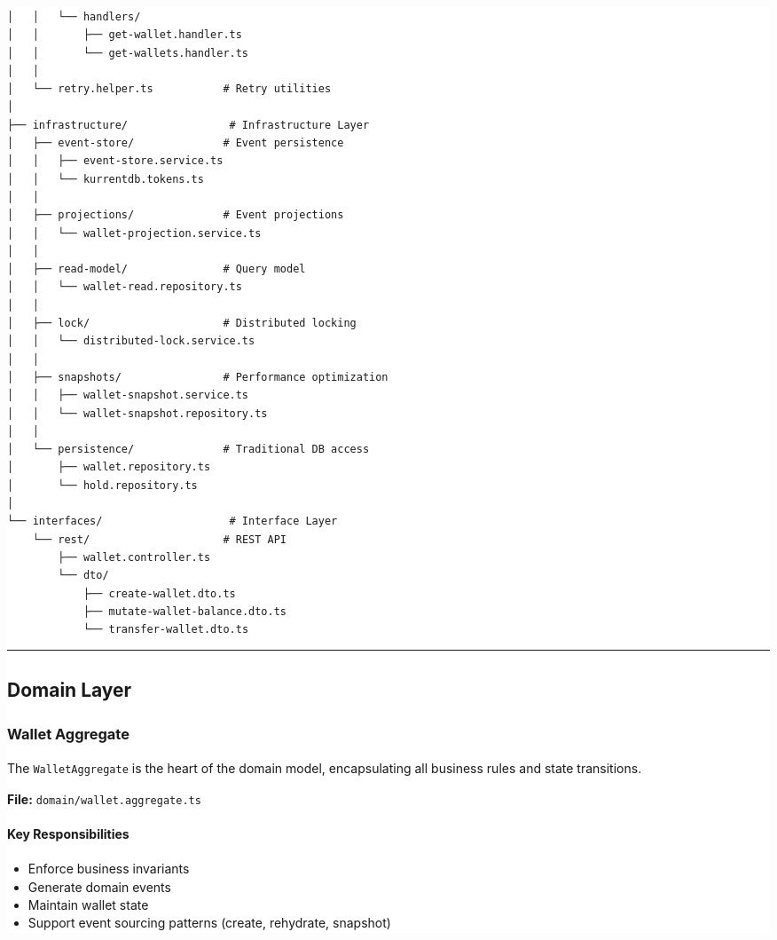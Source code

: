 ```
│   │   └── handlers/
│   │       ├── get-wallet.handler.ts
│   │       └── get-wallets.handler.ts
│   │
│   └── retry.helper.ts           # Retry utilities
│
├── infrastructure/                # Infrastructure Layer
│   ├── event-store/              # Event persistence
│   │   ├── event-store.service.ts
│   │   └── kurrentdb.tokens.ts
│   │
│   ├── projections/              # Event projections
│   │   └── wallet-projection.service.ts
│   │
│   ├── read-model/               # Query model
│   │   └── wallet-read.repository.ts
│   │
│   ├── lock/                     # Distributed locking
│   │   └── distributed-lock.service.ts
│   │
│   ├── snapshots/                # Performance optimization
│   │   ├── wallet-snapshot.service.ts
│   │   └── wallet-snapshot.repository.ts
│   │
│   └── persistence/              # Traditional DB access
│       ├── wallet.repository.ts
│       └── hold.repository.ts
│
└── interfaces/                    # Interface Layer
    └── rest/                     # REST API
        ├── wallet.controller.ts
        └── dto/
            ├── create-wallet.dto.ts
            ├── mutate-wallet-balance.dto.ts
            └── transfer-wallet.dto.ts
```

---

## Domain Layer

### Wallet Aggregate

The `WalletAggregate` is the heart of the domain model, encapsulating all business rules and state transitions.

**File:** `domain/wallet.aggregate.ts`

#### Key Responsibilities

- Enforce business invariants
- Generate domain events
- Maintain wallet state
- Support event sourcing patterns (create, rehydrate, snapshot)
